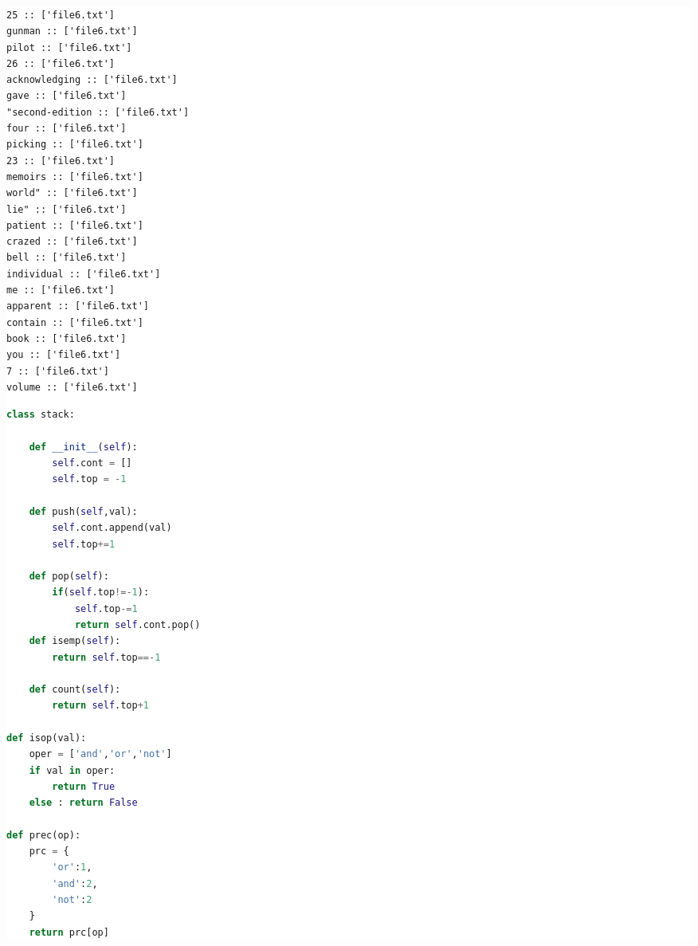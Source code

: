     25 :: ['file6.txt']
    gunman :: ['file6.txt']
    pilot :: ['file6.txt']
    26 :: ['file6.txt']
    acknowledging :: ['file6.txt']
    gave :: ['file6.txt']
    "second-edition :: ['file6.txt']
    four :: ['file6.txt']
    picking :: ['file6.txt']
    23 :: ['file6.txt']
    memoirs :: ['file6.txt']
    world" :: ['file6.txt']
    lie" :: ['file6.txt']
    patient :: ['file6.txt']
    crazed :: ['file6.txt']
    bell :: ['file6.txt']
    individual :: ['file6.txt']
    me :: ['file6.txt']
    apparent :: ['file6.txt']
    contain :: ['file6.txt']
    book :: ['file6.txt']
    you :: ['file6.txt']
    7 :: ['file6.txt']
    volume :: ['file6.txt']
    


```python
class stack:
    
    def __init__(self):
        self.cont = []
        self.top = -1
    
    def push(self,val):
        self.cont.append(val)
        self.top+=1
    
    def pop(self):
        if(self.top!=-1):
            self.top-=1
            return self.cont.pop()
    def isemp(self):
        return self.top==-1
    
    def count(self):
        return self.top+1

def isop(val):
    oper = ['and','or','not']
    if val in oper:
        return True
    else : return False
    
def prec(op):
    prc = {
        'or':1,
        'and':2,
        'not':2
    }
    return prc[op]
```

